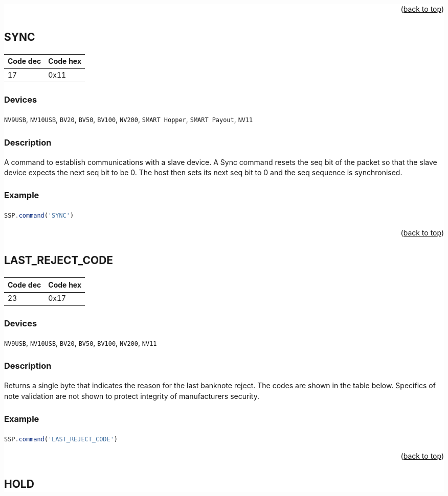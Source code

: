 <p align="right">(<a href="#readme-top">back to top</a>)</p>

## SYNC

| Code dec | Code hex |
| -------- | -------- |
| 17       | 0x11     |

### Devices

`NV9USB`, `NV10USB`, `BV20`, `BV50`, `BV100`, `NV200`, `SMART Hopper`, `SMART Payout`, `NV11`

### Description

A command to establish communications with a slave device. A Sync command resets the seq bit of the packet so that the slave device expects the next seq bit to be 0. The host then sets its next seq bit to 0 and the seq sequence is synchronised.

### Example

```javascript
SSP.command('SYNC')
```

<p align="right">(<a href="#readme-top">back to top</a>)</p>

## LAST_REJECT_CODE

| Code dec | Code hex |
| -------- | -------- |
| 23       | 0x17     |

### Devices

`NV9USB`, `NV10USB`, `BV20`, `BV50`, `BV100`, `NV200`, `NV11`

### Description

Returns a single byte that indicates the reason for the last banknote reject. The codes are shown in the table below. Specifics of note validation are not shown to protect integrity of manufacturers security.

### Example

```javascript
SSP.command('LAST_REJECT_CODE')
```

<p align="right">(<a href="#readme-top">back to top</a>)</p>

## HOLD
